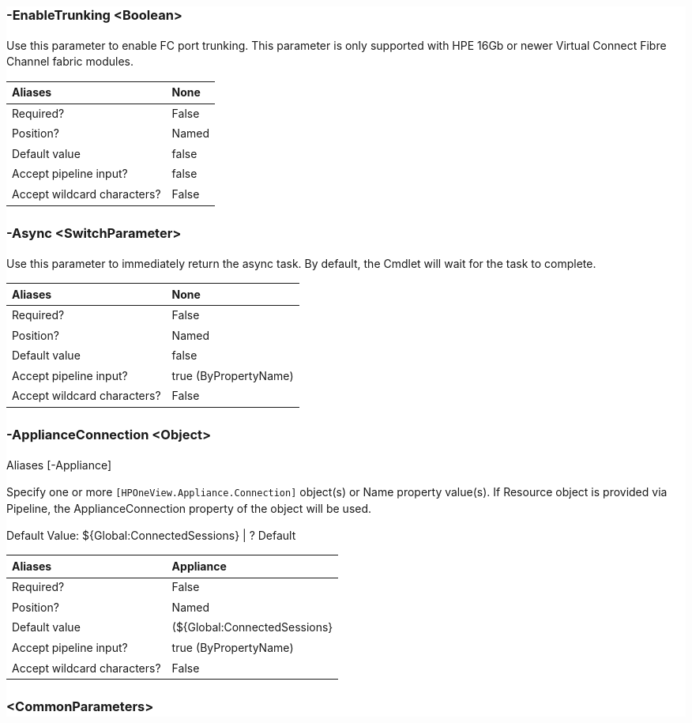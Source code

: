 ### -EnableTrunking &lt;Boolean&gt;

Use this parameter to enable FC port trunking.  This parameter is only supported with HPE 16Gb or newer Virtual Connect Fibre Channel fabric modules.

| Aliases | None |
| :--- | :--- |
| Required? | False |
| Position? | Named |
| Default value | false |
| Accept pipeline input? | false |
| Accept wildcard characters? | False |

### -Async &lt;SwitchParameter&gt;

Use this parameter to immediately return the async task.  By default, the Cmdlet will wait for the task to complete.

| Aliases | None |
| :--- | :--- |
| Required? | False |
| Position? | Named |
| Default value | false |
| Accept pipeline input? | true (ByPropertyName) |
| Accept wildcard characters? | False |

### -ApplianceConnection &lt;Object&gt;

Aliases [-Appliance]

Specify one or more `[HPOneView.Appliance.Connection]` object(s) or Name property value(s). If Resource object is provided via Pipeline, the ApplianceConnection property of the object will be used.

Default Value: ${Global:ConnectedSessions} | ? Default

| Aliases | Appliance |
| :--- | :--- |
| Required? | False |
| Position? | Named |
| Default value | (${Global:ConnectedSessions} | ? Default) |
| Accept pipeline input? | true (ByPropertyName) |
| Accept wildcard characters? | False |

### &lt;CommonParameters&gt;
